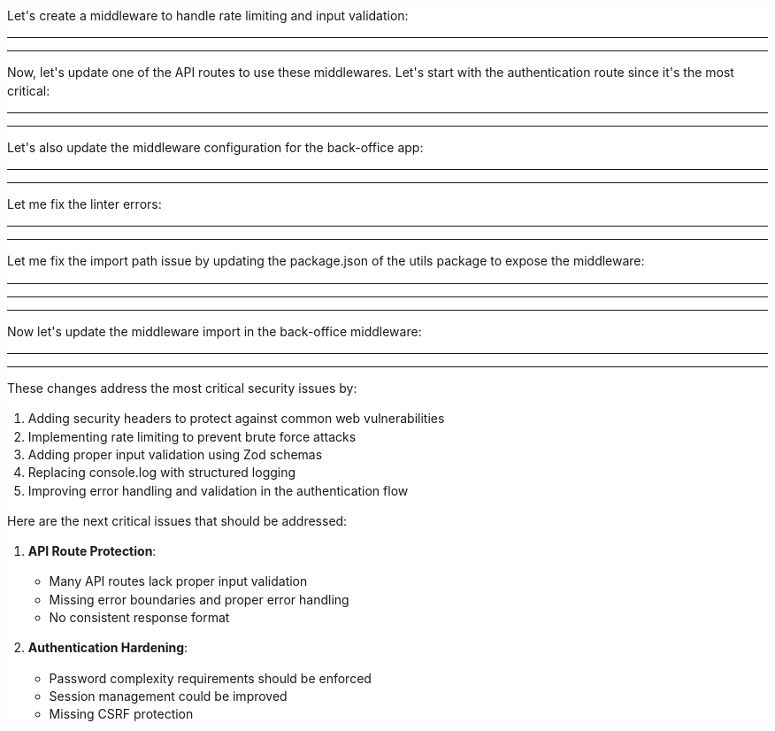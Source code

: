 Let's create a middleware to handle rate limiting and input validation:

---

---

Now, let's update one of the API routes to use these middlewares. Let's start with the authentication route since it's the most critical:

---

---

Let's also update the middleware configuration for the back-office app:

---

---

Let me fix the linter errors:

---

---

Let me fix the import path issue by updating the package.json of the utils package to expose the middleware:

---

---

---

Now let's update the middleware import in the back-office middleware:

---

---

These changes address the most critical security issues by:

1. Adding security headers to protect against common web vulnerabilities
2. Implementing rate limiting to prevent brute force attacks
3. Adding proper input validation using Zod schemas
4. Replacing console.log with structured logging
5. Improving error handling and validation in the authentication flow

Here are the next critical issues that should be addressed:

1. **API Route Protection**:

   - Many API routes lack proper input validation
   - Missing error boundaries and proper error handling
   - No consistent response format

2. **Authentication Hardening**:

   - Password complexity requirements should be enforced
   - Session management could be improved
   - Missing CSRF protection
